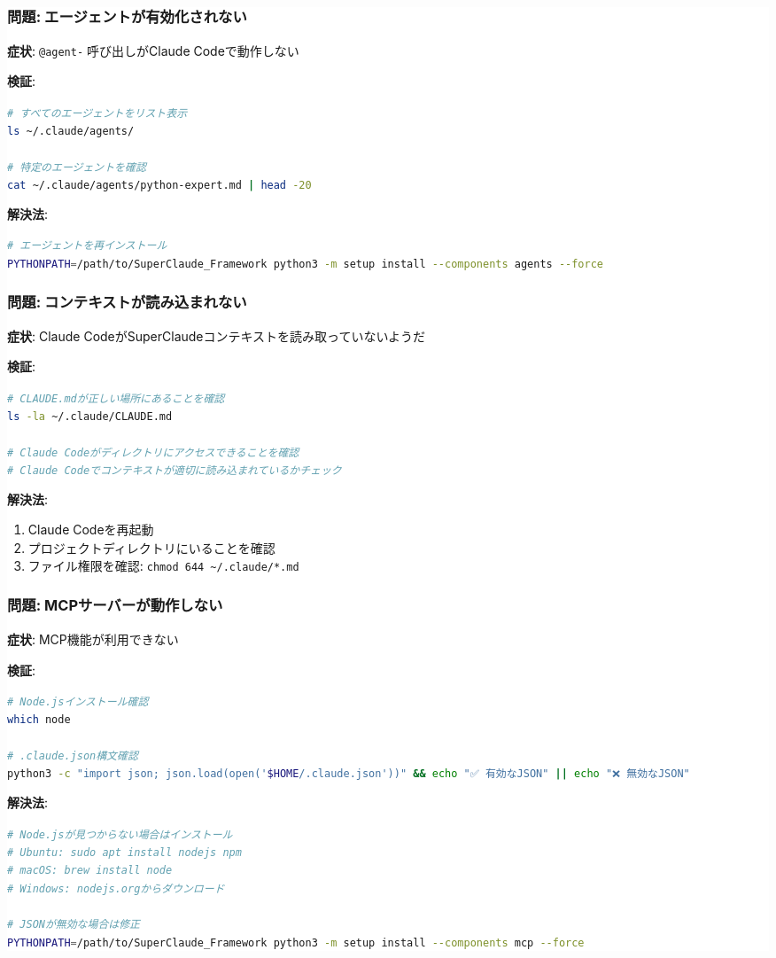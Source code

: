 ### 問題: エージェントが有効化されない

**症状**: `@agent-` 呼び出しがClaude Codeで動作しない

**検証**:
```bash
# すべてのエージェントをリスト表示
ls ~/.claude/agents/

# 特定のエージェントを確認
cat ~/.claude/agents/python-expert.md | head -20
```

**解決法**:
```bash
# エージェントを再インストール
PYTHONPATH=/path/to/SuperClaude_Framework python3 -m setup install --components agents --force
```

### 問題: コンテキストが読み込まれない

**症状**: Claude CodeがSuperClaudeコンテキストを読み取っていないようだ

**検証**:
```bash
# CLAUDE.mdが正しい場所にあることを確認
ls -la ~/.claude/CLAUDE.md

# Claude Codeがディレクトリにアクセスできることを確認
# Claude Codeでコンテキストが適切に読み込まれているかチェック
```

**解決法**:
1. Claude Codeを再起動
2. プロジェクトディレクトリにいることを確認
3. ファイル権限を確認: `chmod 644 ~/.claude/*.md`

### 問題: MCPサーバーが動作しない

**症状**: MCP機能が利用できない

**検証**:
```bash
# Node.jsインストール確認
which node

# .claude.json構文確認
python3 -c "import json; json.load(open('$HOME/.claude.json'))" && echo "✅ 有効なJSON" || echo "❌ 無効なJSON"
```

**解決法**:
```bash
# Node.jsが見つからない場合はインストール
# Ubuntu: sudo apt install nodejs npm
# macOS: brew install node
# Windows: nodejs.orgからダウンロード

# JSONが無効な場合は修正
PYTHONPATH=/path/to/SuperClaude_Framework python3 -m setup install --components mcp --force
```
